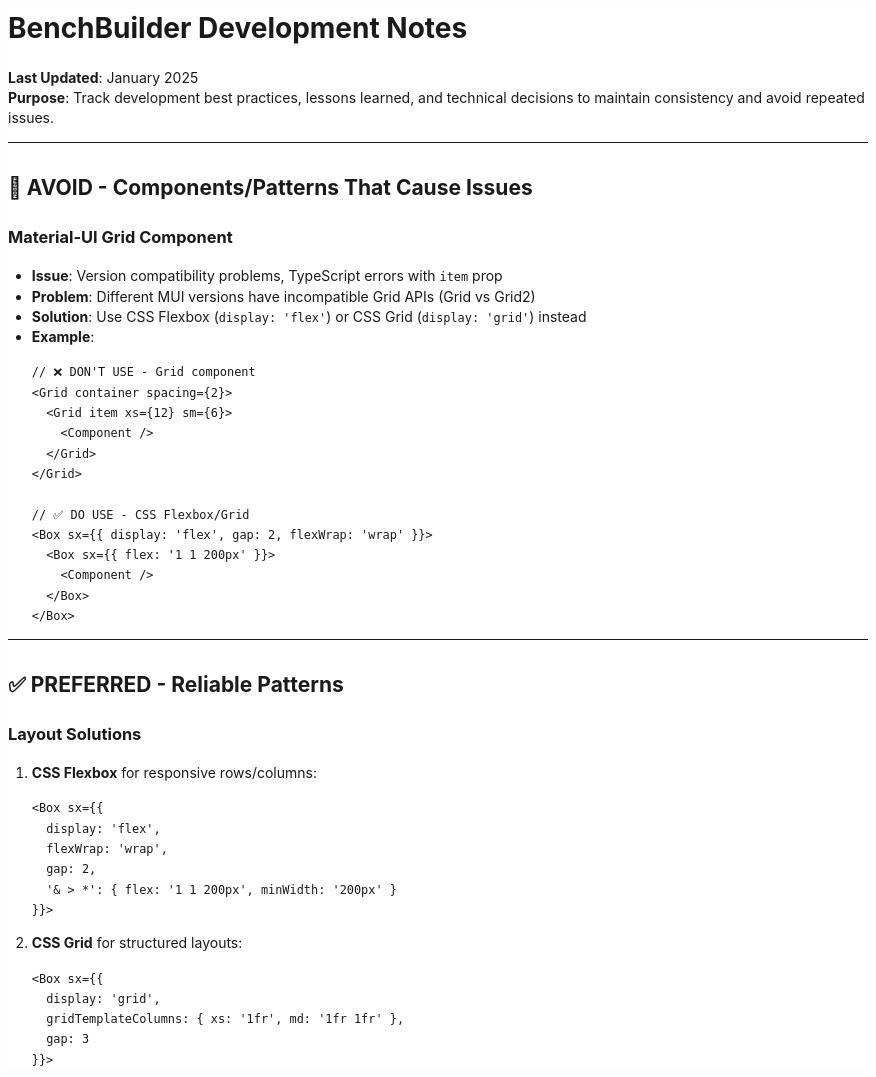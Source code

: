 # BenchBuilder Development Notes

**Last Updated**: January 2025  
**Purpose**: Track development best practices, lessons learned, and technical decisions to maintain consistency and avoid repeated issues.

---

## 🚫 **AVOID - Components/Patterns That Cause Issues**

### **Material-UI Grid Component**
- **Issue**: Version compatibility problems, TypeScript errors with `item` prop
- **Problem**: Different MUI versions have incompatible Grid APIs (Grid vs Grid2)
- **Solution**: Use CSS Flexbox (`display: 'flex'`) or CSS Grid (`display: 'grid'`) instead
- **Example**:
  ```tsx
  // ❌ DON'T USE - Grid component
  <Grid container spacing={2}>
    <Grid item xs={12} sm={6}>
      <Component />
    </Grid>
  </Grid>

  // ✅ DO USE - CSS Flexbox/Grid
  <Box sx={{ display: 'flex', gap: 2, flexWrap: 'wrap' }}>
    <Box sx={{ flex: '1 1 200px' }}>
      <Component />
    </Box>
  </Box>
  ```

---

## ✅ **PREFERRED - Reliable Patterns**

### **Layout Solutions**
1. **CSS Flexbox** for responsive rows/columns:
   ```tsx
   <Box sx={{
     display: 'flex',
     flexWrap: 'wrap',
     gap: 2,
     '& > *': { flex: '1 1 200px', minWidth: '200px' }
   }}>
   ```

2. **CSS Grid** for structured layouts:
   ```tsx
   <Box sx={{
     display: 'grid',
     gridTemplateColumns: { xs: '1fr', md: '1fr 1fr' },
     gap: 3
   }}>
   ```
